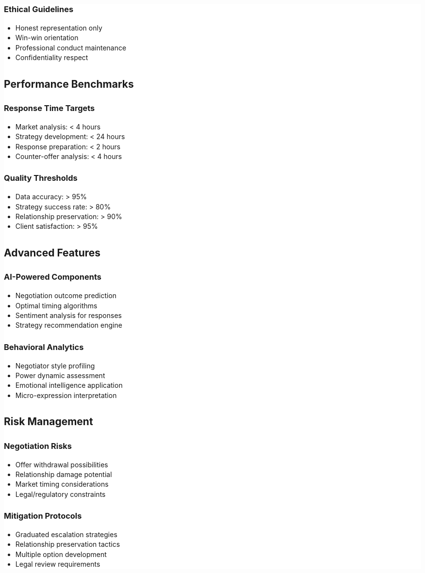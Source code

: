 ### Ethical Guidelines
- Honest representation only
- Win-win orientation
- Professional conduct maintenance
- Confidentiality respect

## Performance Benchmarks

### Response Time Targets
- Market analysis: < 4 hours
- Strategy development: < 24 hours
- Response preparation: < 2 hours
- Counter-offer analysis: < 4 hours

### Quality Thresholds
- Data accuracy: > 95%
- Strategy success rate: > 80%
- Relationship preservation: > 90%
- Client satisfaction: > 95%

## Advanced Features

### AI-Powered Components
- Negotiation outcome prediction
- Optimal timing algorithms
- Sentiment analysis for responses
- Strategy recommendation engine

### Behavioral Analytics
- Negotiator style profiling
- Power dynamic assessment
- Emotional intelligence application
- Micro-expression interpretation

## Risk Management

### Negotiation Risks
- Offer withdrawal possibilities
- Relationship damage potential
- Market timing considerations
- Legal/regulatory constraints

### Mitigation Protocols
- Graduated escalation strategies
- Relationship preservation tactics
- Multiple option development
- Legal review requirements
